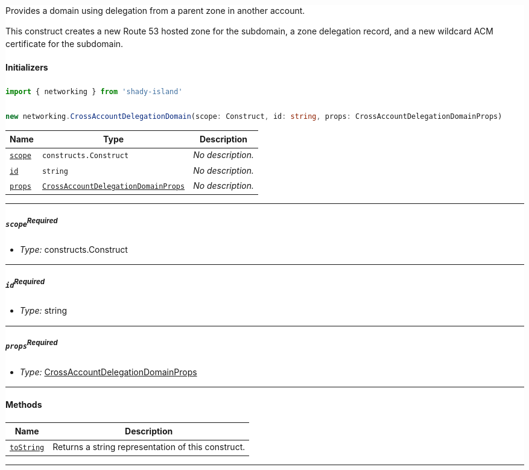 Provides a domain using delegation from a parent zone in another account.

This construct creates a new Route 53 hosted zone for the subdomain, a zone
delegation record, and a new wildcard ACM certificate for the subdomain.

#### Initializers <a name="Initializers" id="shady-island.networking.CrossAccountDelegationDomain.Initializer"></a>

```typescript
import { networking } from 'shady-island'

new networking.CrossAccountDelegationDomain(scope: Construct, id: string, props: CrossAccountDelegationDomainProps)
```

| **Name** | **Type** | **Description** |
| --- | --- | --- |
| <code><a href="#shady-island.networking.CrossAccountDelegationDomain.Initializer.parameter.scope">scope</a></code> | <code>constructs.Construct</code> | *No description.* |
| <code><a href="#shady-island.networking.CrossAccountDelegationDomain.Initializer.parameter.id">id</a></code> | <code>string</code> | *No description.* |
| <code><a href="#shady-island.networking.CrossAccountDelegationDomain.Initializer.parameter.props">props</a></code> | <code><a href="#shady-island.networking.CrossAccountDelegationDomainProps">CrossAccountDelegationDomainProps</a></code> | *No description.* |

---

##### `scope`<sup>Required</sup> <a name="scope" id="shady-island.networking.CrossAccountDelegationDomain.Initializer.parameter.scope"></a>

- *Type:* constructs.Construct

---

##### `id`<sup>Required</sup> <a name="id" id="shady-island.networking.CrossAccountDelegationDomain.Initializer.parameter.id"></a>

- *Type:* string

---

##### `props`<sup>Required</sup> <a name="props" id="shady-island.networking.CrossAccountDelegationDomain.Initializer.parameter.props"></a>

- *Type:* <a href="#shady-island.networking.CrossAccountDelegationDomainProps">CrossAccountDelegationDomainProps</a>

---

#### Methods <a name="Methods" id="Methods"></a>

| **Name** | **Description** |
| --- | --- |
| <code><a href="#shady-island.networking.CrossAccountDelegationDomain.toString">toString</a></code> | Returns a string representation of this construct. |

---